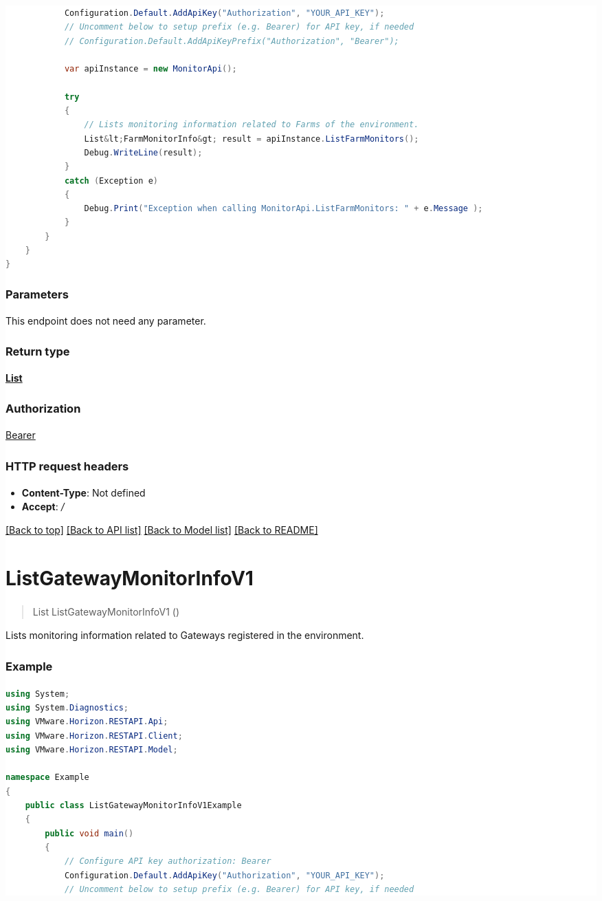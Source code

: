 ```csharp
            Configuration.Default.AddApiKey("Authorization", "YOUR_API_KEY");
            // Uncomment below to setup prefix (e.g. Bearer) for API key, if needed
            // Configuration.Default.AddApiKeyPrefix("Authorization", "Bearer");

            var apiInstance = new MonitorApi();

            try
            {
                // Lists monitoring information related to Farms of the environment.
                List&lt;FarmMonitorInfo&gt; result = apiInstance.ListFarmMonitors();
                Debug.WriteLine(result);
            }
            catch (Exception e)
            {
                Debug.Print("Exception when calling MonitorApi.ListFarmMonitors: " + e.Message );
            }
        }
    }
}
```

### Parameters
This endpoint does not need any parameter.

### Return type

[**List<FarmMonitorInfo>**](FarmMonitorInfo.md)

### Authorization

[Bearer](../README.md#Bearer)

### HTTP request headers

 - **Content-Type**: Not defined
 - **Accept**: */*

[[Back to top]](#) [[Back to API list]](../README.md#documentation-for-api-endpoints) [[Back to Model list]](../README.md#documentation-for-models) [[Back to README]](../README.md)

<a name="listgatewaymonitorinfov1"></a>
# **ListGatewayMonitorInfoV1**
> List<GatewayMonitorInfo> ListGatewayMonitorInfoV1 ()

Lists monitoring information related to Gateways registered in the environment.

### Example
```csharp
using System;
using System.Diagnostics;
using VMware.Horizon.RESTAPI.Api;
using VMware.Horizon.RESTAPI.Client;
using VMware.Horizon.RESTAPI.Model;

namespace Example
{
    public class ListGatewayMonitorInfoV1Example
    {
        public void main()
        {
            // Configure API key authorization: Bearer
            Configuration.Default.AddApiKey("Authorization", "YOUR_API_KEY");
            // Uncomment below to setup prefix (e.g. Bearer) for API key, if needed
```